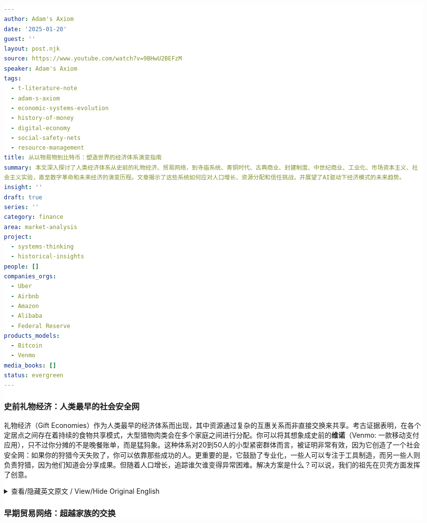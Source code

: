 ```yaml
---
author: Adam's Axiom
date: '2025-01-20'
guest: ''
layout: post.njk
source: https://www.youtube.com/watch?v=9BHwU2BEFzM
speaker: Adam's Axiom
tags:
  - t-literature-note
  - adam-s-axiom
  - economic-systems-evolution
  - history-of-money
  - digital-economy
  - social-safety-nets
  - resource-management
title: 从以物易物到比特币：塑造世界的经济体系演变指南
summary: 本文深入探讨了人类经济体系从史前的礼物经济、贸易网络，到寺庙系统、青铜时代、古典商业、封建制度、中世纪商业、工业化、市场资本主义、社会主义实验，直至数字革命和未来经济的演变历程。文章揭示了这些系统如何应对人口增长、资源分配和信任挑战，并展望了AI驱动下经济模式的未来趋势。
insight: ''
draft: true
series: ''
category: finance
area: market-analysis
project:
  - systems-thinking
  - historical-insights
people: []
companies_orgs:
  - Uber
  - Airbnb
  - Amazon
  - Alibaba
  - Federal Reserve
products_models:
  - Bitcoin
  - Venmo
media_books: []
status: evergreen
---
```

### 史前礼物经济：人类最早的社会安全网

礼物经济（Gift Economies）作为人类最早的经济体系而出现，其中资源通过复杂的互惠关系而非直接交换来共享。考古证据表明，在各个定居点之间存在着持续的食物共享模式，大型猎物肉类会在多个家庭之间进行分配。你可以将其想象成史前的**维诺**（Venmo: 一款移动支付应用），只不过你分摊的不是晚餐账单，而是猛犸象。这种体系对20到50人的小型紧密群体而言，被证明非常有效，因为它创造了一个社会安全网：如果你的狩猎今天失败了，你可以依靠那些成功的人。更重要的是，它鼓励了专业化，一些人可以专注于工具制造，而另一些人则负责狩猎，因为他们知道会分享成果。但随着人口增长，追踪谁欠谁变得异常困难。解决方案是什么？可以说，我们的祖先在贝壳方面发挥了创意。

<details><summary>查看/隐藏英文原文 / View/Hide Original English</summary></details>

### 早期贸易网络：超越家族的交换
